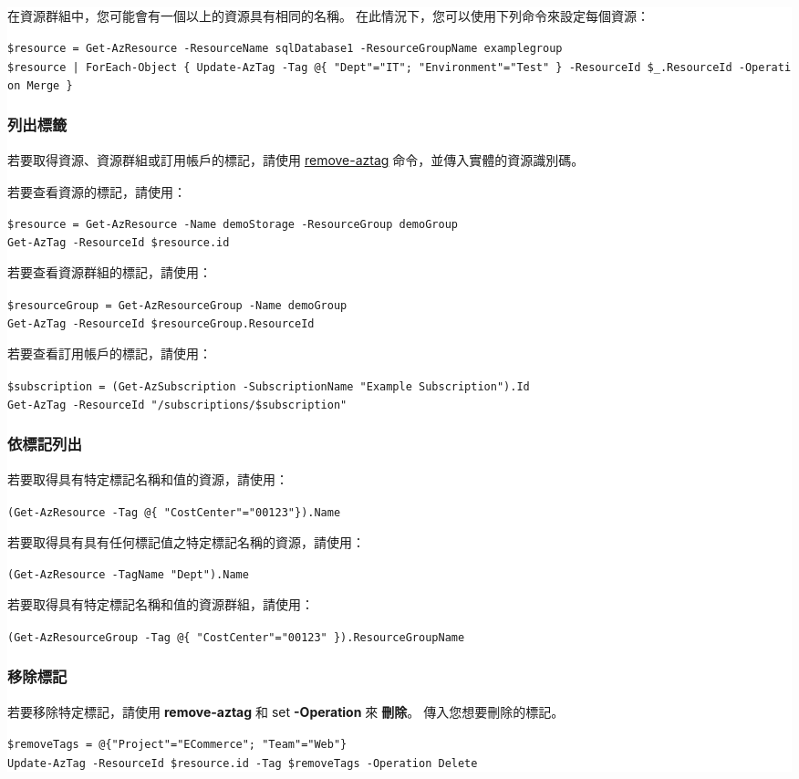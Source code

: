 在資源群組中，您可能會有一個以上的資源具有相同的名稱。 在此情況下，您可以使用下列命令來設定每個資源：

```azurepowershell-interactive
$resource = Get-AzResource -ResourceName sqlDatabase1 -ResourceGroupName examplegroup
$resource | ForEach-Object { Update-AzTag -Tag @{ "Dept"="IT"; "Environment"="Test" } -ResourceId $_.ResourceId -Operation Merge }
```

### <a name="list-tags"></a>列出標籤

若要取得資源、資源群組或訂用帳戶的標記，請使用 [remove-aztag](/powershell/module/az.resources/get-aztag) 命令，並傳入實體的資源識別碼。

若要查看資源的標記，請使用：

```azurepowershell-interactive
$resource = Get-AzResource -Name demoStorage -ResourceGroup demoGroup
Get-AzTag -ResourceId $resource.id
```

若要查看資源群組的標記，請使用：

```azurepowershell-interactive
$resourceGroup = Get-AzResourceGroup -Name demoGroup
Get-AzTag -ResourceId $resourceGroup.ResourceId
```

若要查看訂用帳戶的標記，請使用：

```azurepowershell-interactive
$subscription = (Get-AzSubscription -SubscriptionName "Example Subscription").Id
Get-AzTag -ResourceId "/subscriptions/$subscription"
```

### <a name="list-by-tag"></a>依標記列出

若要取得具有特定標記名稱和值的資源，請使用：

```azurepowershell-interactive
(Get-AzResource -Tag @{ "CostCenter"="00123"}).Name
```

若要取得具有具有任何標記值之特定標記名稱的資源，請使用：

```azurepowershell-interactive
(Get-AzResource -TagName "Dept").Name
```

若要取得具有特定標記名稱和值的資源群組，請使用：

```azurepowershell-interactive
(Get-AzResourceGroup -Tag @{ "CostCenter"="00123" }).ResourceGroupName
```

### <a name="remove-tags"></a>移除標記

若要移除特定標記，請使用 **remove-aztag** 和 set **-Operation** 來 **刪除**。 傳入您想要刪除的標記。

```azurepowershell-interactive
$removeTags = @{"Project"="ECommerce"; "Team"="Web"}
Update-AzTag -ResourceId $resource.id -Tag $removeTags -Operation Delete
```
